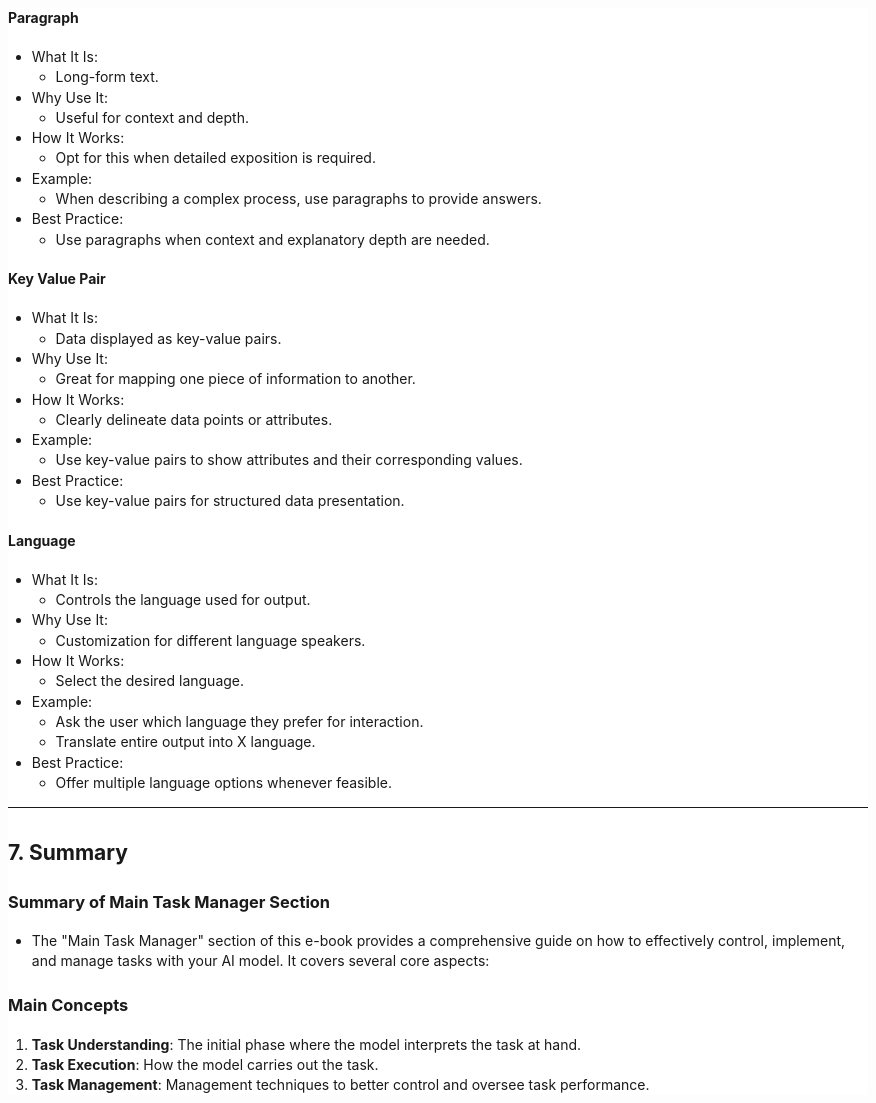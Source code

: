 #### Paragraph

- What It Is:
  - Long-form text.
- Why Use It:
  - Useful for context and depth.
- How It Works:
  - Opt for this when detailed exposition is required.
- Example:
  - When describing a complex process, use paragraphs to provide answers.
- Best Practice:
  - Use paragraphs when context and explanatory depth are needed.

#### Key Value Pair

- What It Is:
  - Data displayed as key-value pairs.
- Why Use It:
  - Great for mapping one piece of information to another.
- How It Works:
  - Clearly delineate data points or attributes.
- Example:
  - Use key-value pairs to show attributes and their corresponding values.
- Best Practice:
  - Use key-value pairs for structured data presentation.

#### Language

- What It Is:
  - Controls the language used for output.
- Why Use It:
  - Customization for different language speakers.
- How It Works:
  - Select the desired language.
- Example:
  - Ask the user which language they prefer for interaction.
  - Translate entire output into X language.
- Best Practice:
  - Offer multiple language options whenever feasible.
---

## 7. Summary

### Summary of Main Task Manager Section

- The "Main Task Manager" section of this e-book provides a comprehensive guide on how to effectively control, implement, and manage tasks with your AI model. It covers several core aspects:

### Main Concepts

1. **Task Understanding**: The initial phase where the model interprets the task at hand.
2. **Task Execution**: How the model carries out the task.
3. **Task Management**: Management techniques to better control and oversee task performance.
